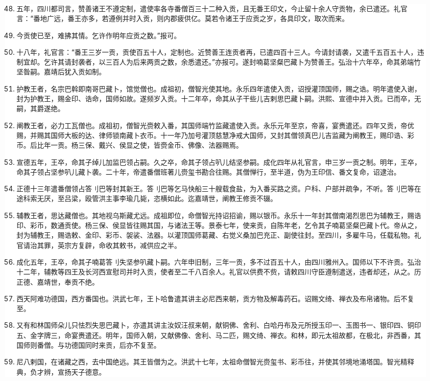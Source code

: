 48. <span id="列传第二百十七_西域三-乌斯藏大宝法王_大乘法王_大慈法王_阐化王_赞善王_护教王_阐教王辅教王_西天阿难功德国_西天尼八剌国_朵甘乌斯藏行都指挥使司_长河西鱼通宁远宣慰司_董卜韩胡宣慰司-48"></span>
五年，四川都司言，赞善诸王不遵定制，遣使率各寺番僧百三十二种入贡，且无番王印文，今止留十余人守贡物，余已遣还。礼官言：“番地广远，番王亦多，若遵例并时入贡，则内郡疲供亿。莫若令诸王于应贡之岁，各具印文，取次而来。

49. <span id="列传第二百十七_西域三-乌斯藏大宝法王_大乘法王_大慈法王_阐化王_赞善王_护教王_阐教王辅教王_西天阿难功德国_西天尼八剌国_朵甘乌斯藏行都指挥使司_长河西鱼通宁远宣慰司_董卜韩胡宣慰司-49"></span>
今贡使已至，难拂其情。乞许作明年应贡之数。”报可。

50. <span id="列传第二百十七_西域三-乌斯藏大宝法王_大乘法王_大慈法王_阐化王_赞善王_护教王_阐教王辅教王_西天阿难功德国_西天尼八剌国_朵甘乌斯藏行都指挥使司_长河西鱼通宁远宣慰司_董卜韩胡宣慰司-50"></span>
十八年，礼官言：“番王三岁一贡，贡使百五十人，定制也。近赞善王连贡者再，已遣四百十三人。今请封请袭，又遣千五百五十人，违制宜却。乞许其请封袭者，以三百人为后来两贡之数，余悉遣还。”亦报可。遂封喃葛坚粲巴藏卜为赞善王。弘治十六年卒，命其弟端竹坚昝嗣。嘉靖后犹入贡如制。

51. <span id="列传第二百十七_西域三-乌斯藏大宝法王_大乘法王_大慈法王_阐化王_赞善王_护教王_阐教王辅教王_西天阿难功德国_西天尼八剌国_朵甘乌斯藏行都指挥使司_长河西鱼通宁远宣慰司_董卜韩胡宣慰司-51"></span>
护教王者，名宗巴斡即南哥巴藏卜，馆觉僧也。成祖初，僧智光使其地。永乐四年遣使入贡，诏授灌顶国师，赐之诰。明年遣使入谢，封为护教王，赐金印、诰命，国师如故。遂频岁入贡。十二年卒，命其从子干些儿吉剌思巴藏卜嗣。洪熙、宣德中并入贡。已而卒，无嗣，其爵遂绝。

52. <span id="列传第二百十七_西域三-乌斯藏大宝法王_大乘法王_大慈法王_阐化王_赞善王_护教王_阐教王辅教王_西天阿难功德国_西天尼八剌国_朵甘乌斯藏行都指挥使司_长河西鱼通宁远宣慰司_董卜韩胡宣慰司-52"></span>
阐教王者，必力工瓦僧也。成祖初，僧智光赍敕入番，其国师端竹监藏遣使入贡。永乐元年至京，帝喜，宴赉遣还。四年又贡，帝优赐，并赐其国师大板的达、律师锁南藏卜衣币。十一年乃加号灌顶慈慧净戒大国师，又封其僧领真巴儿吉监藏为阐教王，赐印诰、彩币。后比年一贡。杨三保、戴兴、侯显之使，皆赍金币、佛像、法器赐焉。

53. <span id="列传第二百十七_西域三-乌斯藏大宝法王_大乘法王_大慈法王_阐化王_赞善王_护教王_阐教王辅教王_西天阿难功德国_西天尼八剌国_朵甘乌斯藏行都指挥使司_长河西鱼通宁远宣慰司_董卜韩胡宣慰司-53"></span>
宣德五年，王卒，命其子绰儿加监巴领占嗣。久之卒，命其子领占叭儿结坚参嗣。成化四年从礼官言，申三岁一贡之制。明年，王卒，命其子领占坚参叭儿藏卜袭。二十年，帝遣番僧班著儿赍玺书勘合往赐。其僧惮行，至半道，伪为王印信、番文复命，诏逮治。

54. <span id="列传第二百十七_西域三-乌斯藏大宝法王_大乘法王_大慈法王_阐化王_赞善王_护教王_阐教王辅教王_西天阿难功德国_西天尼八剌国_朵甘乌斯藏行都指挥使司_长河西鱼通宁远宣慰司_董卜韩胡宣慰司-54"></span>
正德十三年遣番僧领占答刂巴等封其新王。答刂巴等乞马快船三十艘载食盐，为入番买路之资。户科、户部并疏争，不听。答刂巴等在途科索无厌，至吕梁，殴管洪主事李瑜几毙，恣横如此。迄嘉靖世，阐教王修贡不辍。

55. <span id="列传第二百十七_西域三-乌斯藏大宝法王_大乘法王_大慈法王_阐化王_赞善王_护教王_阐教王辅教王_西天阿难功德国_西天尼八剌国_朵甘乌斯藏行都指挥使司_长河西鱼通宁远宣慰司_董卜韩胡宣慰司-55"></span>
辅教王者，思达藏僧也。其地视乌斯藏尤远。成祖即位，命僧智光持诏招谕，赐以银币。永乐十一年封其僧南渴烈思巴为辅教王，赐诰印、彩币，数通贡使。杨三保、侯显皆往赐其国，与诸法王等。景泰七年，使来贡，自陈年老，乞令其子喃葛坚粲巴藏卜代。帝从之，封为辅教王，赐诰敕、金印、彩币、袈裟、法器。以灌顶国师葛藏、右觉义桑加巴充正、副使往封。至四川，多雇牛马，任载私物。礼官请治其罪，英宗方复辟，命收其敕书，减供应之半。

56. <span id="列传第二百十七_西域三-乌斯藏大宝法王_大乘法王_大慈法王_阐化王_赞善王_护教王_阐教王辅教王_西天阿难功德国_西天尼八剌国_朵甘乌斯藏行都指挥使司_长河西鱼通宁远宣慰司_董卜韩胡宣慰司-56"></span>
成化五年，王卒，命其子喃葛答刂失坚参叭藏卜嗣。六年申旧制，三年一贡，多不过百五十人，由四川雅州入。国师以下不许贡。弘治十二年，辅教等四王及长河西宣慰司并时入贡，使者至二千八百余人。礼官以供费不赀，请敕四川守臣遵制遣送，违者却还，从之。历正德、嘉靖世，奉贡不绝。

57. <span id="列传第二百十七_西域三-乌斯藏大宝法王_大乘法王_大慈法王_阐化王_赞善王_护教王_阐教王辅教王_西天阿难功德国_西天尼八剌国_朵甘乌斯藏行都指挥使司_长河西鱼通宁远宣慰司_董卜韩胡宣慰司-57"></span>
西天阿难功德国，西方番国也。洪武七年，王卜哈鲁遣其讲主必尼西来朝，贡方物及解毒药石。诏赐文绮、禅衣及布帛诸物。后不复至。

58. <span id="列传第二百十七_西域三-乌斯藏大宝法王_大乘法王_大慈法王_阐化王_赞善王_护教王_阐教王辅教王_西天阿难功德国_西天尼八剌国_朵甘乌斯藏行都指挥使司_长河西鱼通宁远宣慰司_董卜韩胡宣慰司-58"></span>
又有和林国师朵儿只怯烈失思巴藏卜，亦遣其讲主汝奴汪叔来朝，献铜佛、舍利、白哈丹布及元所授玉印一、玉图书一、银印四、铜印五、金字牌三，命宴赉遣还。明年，国师入朝，又献佛像、舍利、马二匹，赐文绮、禅衣。和林，即元太祖故都，在极北，非西番，其国师则番僧。与功德国同时来贡，后亦不复至。

59. <span id="列传第二百十七_西域三-乌斯藏大宝法王_大乘法王_大慈法王_阐化王_赞善王_护教王_阐教王辅教王_西天阿难功德国_西天尼八剌国_朵甘乌斯藏行都指挥使司_长河西鱼通宁远宣慰司_董卜韩胡宣慰司-59"></span>
尼八剌国，在诸藏之西，去中国绝远。其王皆僧为之。洪武十七年，太祖命僧智光赍玺书、彩币往，并使其邻境地涌塔国。智光精释典，负才辨，宣扬天子德意。
